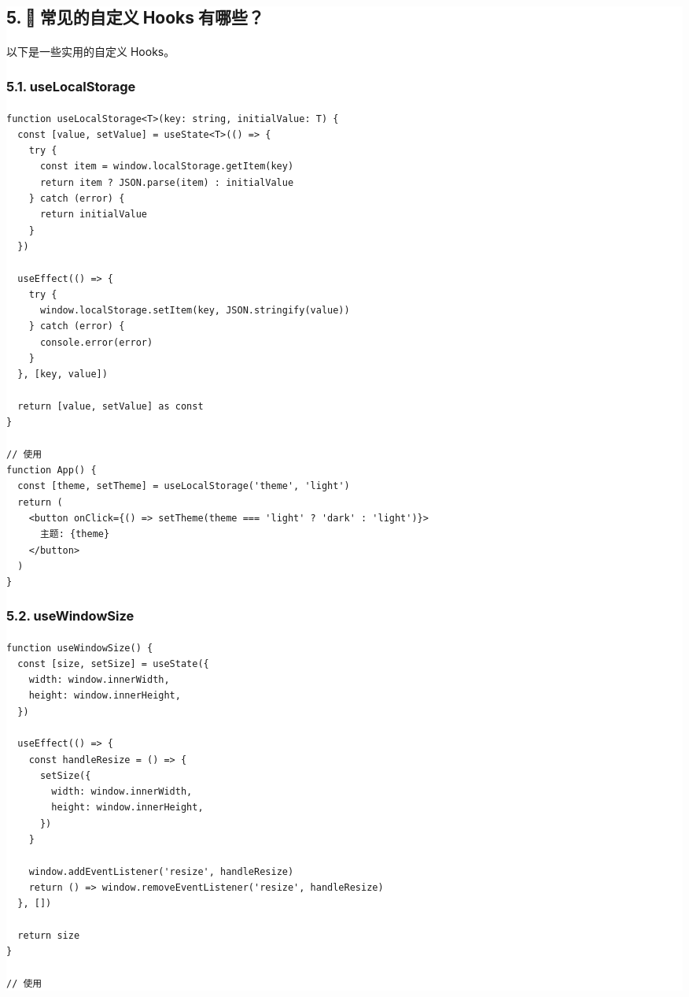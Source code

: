 ## 5. 🤔 常见的自定义 Hooks 有哪些？

以下是一些实用的自定义 Hooks。

### 5.1. useLocalStorage

```tsx
function useLocalStorage<T>(key: string, initialValue: T) {
  const [value, setValue] = useState<T>(() => {
    try {
      const item = window.localStorage.getItem(key)
      return item ? JSON.parse(item) : initialValue
    } catch (error) {
      return initialValue
    }
  })

  useEffect(() => {
    try {
      window.localStorage.setItem(key, JSON.stringify(value))
    } catch (error) {
      console.error(error)
    }
  }, [key, value])

  return [value, setValue] as const
}

// 使用
function App() {
  const [theme, setTheme] = useLocalStorage('theme', 'light')
  return (
    <button onClick={() => setTheme(theme === 'light' ? 'dark' : 'light')}>
      主题: {theme}
    </button>
  )
}
```

### 5.2. useWindowSize

```tsx
function useWindowSize() {
  const [size, setSize] = useState({
    width: window.innerWidth,
    height: window.innerHeight,
  })

  useEffect(() => {
    const handleResize = () => {
      setSize({
        width: window.innerWidth,
        height: window.innerHeight,
      })
    }

    window.addEventListener('resize', handleResize)
    return () => window.removeEventListener('resize', handleResize)
  }, [])

  return size
}

// 使用
```

[1]: https://react.dev/learn/reusing-logic-with-custom-hooks
[2]: https://react.dev/reference/rules/rules-of-hooks
[3]: https://usehooks.com/